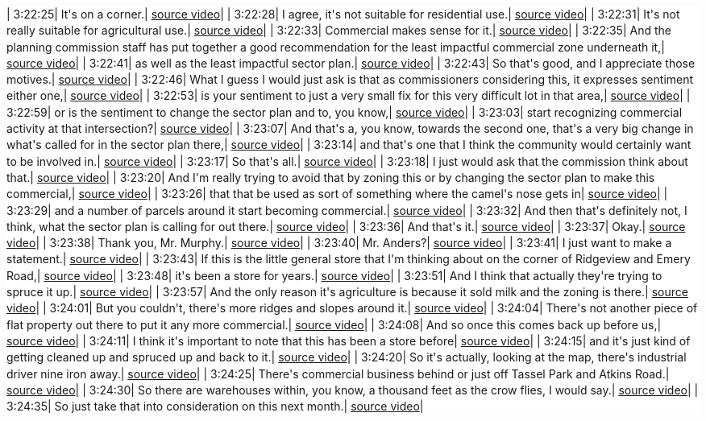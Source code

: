 | 3:22:25| It's on a corner.| [source video](https://archive.org/details/CoCom130528?start=12145)|
| 3:22:28| I agree, it's not suitable for residential use.| [source video](https://archive.org/details/CoCom130528?start=12148)|
| 3:22:31| It's not really suitable for agricultural use.| [source video](https://archive.org/details/CoCom130528?start=12151)|
| 3:22:33| Commercial makes sense for it.| [source video](https://archive.org/details/CoCom130528?start=12153)|
| 3:22:35| And the planning commission staff has put together a good recommendation for the least impactful commercial zone underneath it,| [source video](https://archive.org/details/CoCom130528?start=12155)|
| 3:22:41| as well as the least impactful sector plan.| [source video](https://archive.org/details/CoCom130528?start=12161)|
| 3:22:43| So that's good, and I appreciate those motives.| [source video](https://archive.org/details/CoCom130528?start=12163)|
| 3:22:46| What I guess I would just ask is that as commissioners considering this, it expresses sentiment either one,| [source video](https://archive.org/details/CoCom130528?start=12166)|
| 3:22:53| is your sentiment to just a very small fix for this very difficult lot in that area,| [source video](https://archive.org/details/CoCom130528?start=12173)|
| 3:22:59| or is the sentiment to change the sector plan and to, you know,| [source video](https://archive.org/details/CoCom130528?start=12179)|
| 3:23:03| start recognizing commercial activity at that intersection?| [source video](https://archive.org/details/CoCom130528?start=12183)|
| 3:23:07| And that's a, you know, towards the second one, that's a very big change in what's called for in the sector plan there,| [source video](https://archive.org/details/CoCom130528?start=12187)|
| 3:23:14| and that's one that I think the community would certainly want to be involved in.| [source video](https://archive.org/details/CoCom130528?start=12194)|
| 3:23:17| So that's all.| [source video](https://archive.org/details/CoCom130528?start=12197)|
| 3:23:18| I just would ask that the commission think about that.| [source video](https://archive.org/details/CoCom130528?start=12198)|
| 3:23:20| And I'm really trying to avoid that by zoning this or by changing the sector plan to make this commercial,| [source video](https://archive.org/details/CoCom130528?start=12200)|
| 3:23:26| that that be used as sort of something where the camel's nose gets in| [source video](https://archive.org/details/CoCom130528?start=12206)|
| 3:23:29| and a number of parcels around it start becoming commercial.| [source video](https://archive.org/details/CoCom130528?start=12209)|
| 3:23:32| And then that's definitely not, I think, what the sector plan is calling for out there.| [source video](https://archive.org/details/CoCom130528?start=12212)|
| 3:23:36| And that's it.| [source video](https://archive.org/details/CoCom130528?start=12216)|
| 3:23:37| Okay.| [source video](https://archive.org/details/CoCom130528?start=12217)|
| 3:23:38| Thank you, Mr. Murphy.| [source video](https://archive.org/details/CoCom130528?start=12218)|
| 3:23:40| Mr. Anders?| [source video](https://archive.org/details/CoCom130528?start=12220)|
| 3:23:41| I just want to make a statement.| [source video](https://archive.org/details/CoCom130528?start=12221)|
| 3:23:43| If this is the little general store that I'm thinking about on the corner of Ridgeview and Emery Road,| [source video](https://archive.org/details/CoCom130528?start=12223)|
| 3:23:48| it's been a store for years.| [source video](https://archive.org/details/CoCom130528?start=12228)|
| 3:23:51| And I think that actually they're trying to spruce it up.| [source video](https://archive.org/details/CoCom130528?start=12231)|
| 3:23:57| And the only reason it's agriculture is because it sold milk and the zoning is there.| [source video](https://archive.org/details/CoCom130528?start=12237)|
| 3:24:01| But you couldn't, there's more ridges and slopes around it.| [source video](https://archive.org/details/CoCom130528?start=12241)|
| 3:24:04| There's not another piece of flat property out there to put it any more commercial.| [source video](https://archive.org/details/CoCom130528?start=12244)|
| 3:24:08| And so once this comes back up before us,| [source video](https://archive.org/details/CoCom130528?start=12248)|
| 3:24:11| I think it's important to note that this has been a store before| [source video](https://archive.org/details/CoCom130528?start=12251)|
| 3:24:15| and it's just kind of getting cleaned up and spruced up and back to it.| [source video](https://archive.org/details/CoCom130528?start=12255)|
| 3:24:20| So it's actually, looking at the map, there's industrial driver nine iron away.| [source video](https://archive.org/details/CoCom130528?start=12260)|
| 3:24:25| There's commercial business behind or just off Tassel Park and Atkins Road.| [source video](https://archive.org/details/CoCom130528?start=12265)|
| 3:24:30| So there are warehouses within, you know, a thousand feet as the crow flies, I would say.| [source video](https://archive.org/details/CoCom130528?start=12270)|
| 3:24:35| So just take that into consideration on this next month.| [source video](https://archive.org/details/CoCom130528?start=12275)|